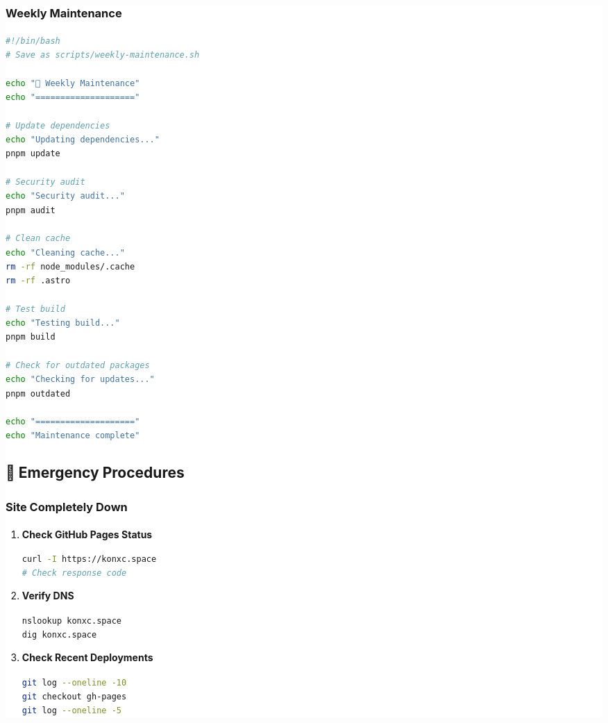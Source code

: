 ### **Weekly Maintenance**
```bash
#!/bin/bash
# Save as scripts/weekly-maintenance.sh

echo "🔧 Weekly Maintenance"
echo "===================="

# Update dependencies
echo "Updating dependencies..."
pnpm update

# Security audit
echo "Security audit..."
pnpm audit

# Clean cache
echo "Cleaning cache..."
rm -rf node_modules/.cache
rm -rf .astro

# Test build
echo "Testing build..."
pnpm build

# Check for outdated packages
echo "Checking for updates..."
pnpm outdated

echo "===================="
echo "Maintenance complete"
```

## 🚨 **Emergency Procedures**

### **Site Completely Down**
1. **Check GitHub Pages Status**
   ```bash
   curl -I https://konxc.space
   # Check response code
   ```

2. **Verify DNS**
   ```bash
   nslookup konxc.space
   dig konxc.space
   ```

3. **Check Recent Deployments**
   ```bash
   git log --oneline -10
   git checkout gh-pages
   git log --oneline -5
   ```
